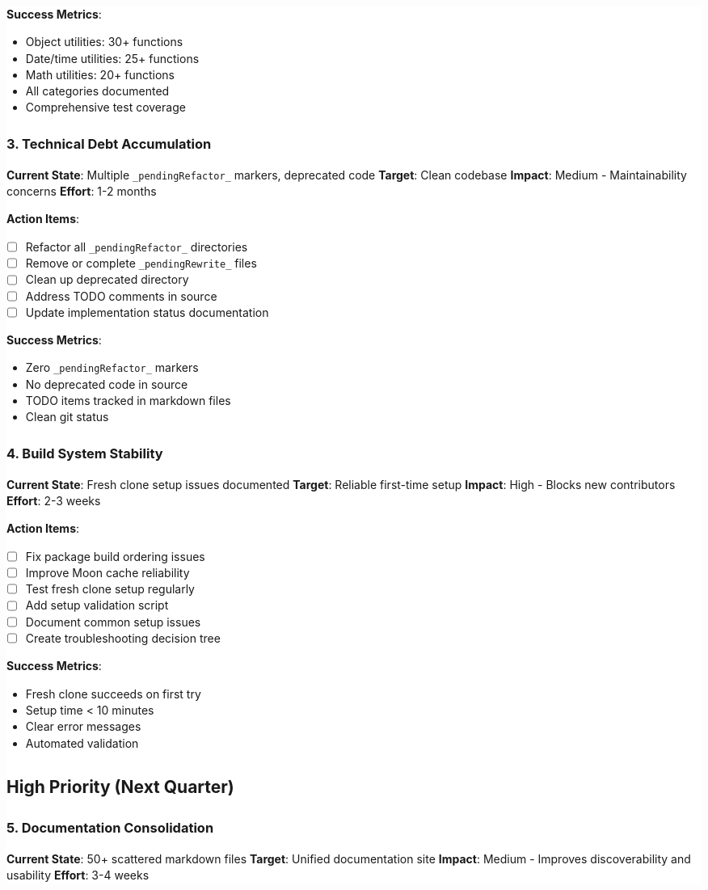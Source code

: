 **Success Metrics**:
- Object utilities: 30+ functions
- Date/time utilities: 25+ functions
- Math utilities: 20+ functions
- All categories documented
- Comprehensive test coverage

### 3. Technical Debt Accumulation

**Current State**: Multiple `_pendingRefactor_` markers, deprecated code
**Target**: Clean codebase
**Impact**: Medium - Maintainability concerns
**Effort**: 1-2 months

**Action Items**:
- [ ] Refactor all `_pendingRefactor_` directories
- [ ] Remove or complete `_pendingRewrite_` files
- [ ] Clean up deprecated directory
- [ ] Address TODO comments in source
- [ ] Update implementation status documentation

**Success Metrics**:
- Zero `_pendingRefactor_` markers
- No deprecated code in source
- TODO items tracked in markdown files
- Clean git status

### 4. Build System Stability

**Current State**: Fresh clone setup issues documented
**Target**: Reliable first-time setup
**Impact**: High - Blocks new contributors
**Effort**: 2-3 weeks

**Action Items**:
- [ ] Fix package build ordering issues
- [ ] Improve Moon cache reliability
- [ ] Test fresh clone setup regularly
- [ ] Add setup validation script
- [ ] Document common setup issues
- [ ] Create troubleshooting decision tree

**Success Metrics**:
- Fresh clone succeeds on first try
- Setup time < 10 minutes
- Clear error messages
- Automated validation

## High Priority (Next Quarter)

### 5. Documentation Consolidation

**Current State**: 50+ scattered markdown files
**Target**: Unified documentation site
**Impact**: Medium - Improves discoverability and usability
**Effort**: 3-4 weeks
